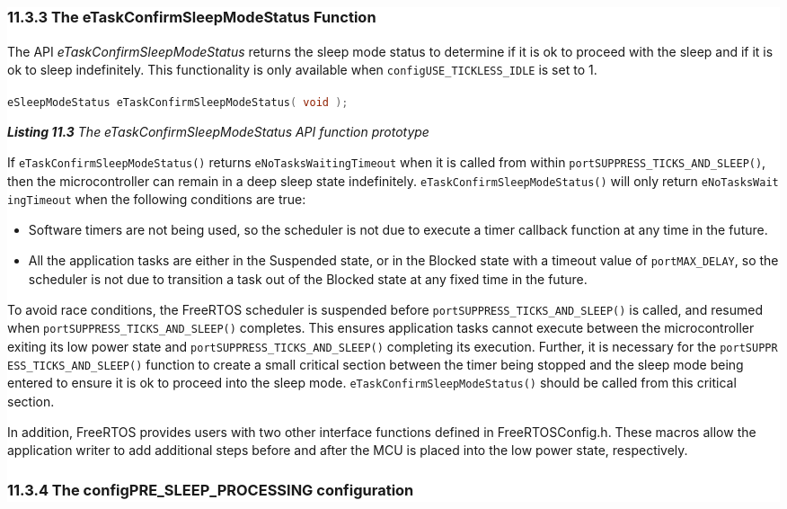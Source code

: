
### 11.3.3 The eTaskConfirmSleepModeStatus Function

The API *eTaskConfirmSleepModeStatus* returns the sleep mode status to determine if it is ok to proceed 
with the sleep and if it is ok to sleep indefinitely. This functionality is only available when `configUSE_TICKLESS_IDLE` 
is set to 1.

<a name="list11.3" title="Listing 11.3 The eTaskConfirmSleepModeStatus API function prototype"></a>
 
```c
eSleepModeStatus eTaskConfirmSleepModeStatus( void );
```
***Listing 11.3*** *The eTaskConfirmSleepModeStatus API function prototype*


If `eTaskConfirmSleepModeStatus()` returns `eNoTasksWaitingTimeout` when it is called from 
within `portSUPPRESS_TICKS_AND_SLEEP()`, then the microcontroller can remain in a deep sleep state 
indefinitely. `eTaskConfirmSleepModeStatus()` will only return `eNoTasksWaitingTimeout` when the 
following conditions are true:

+ Software timers are not being used, so the scheduler is not due to execute a timer callback function 
  at any time in the future.

+ All the application tasks are either in the Suspended state, or in the Blocked state with a timeout value 
  of `portMAX_DELAY`, so the scheduler is not due to transition a task out of the Blocked state at any fixed 
  time in the future.

To avoid race conditions, the FreeRTOS scheduler is suspended before `portSUPPRESS_TICKS_AND_SLEEP()` is 
called, and resumed when `portSUPPRESS_TICKS_AND_SLEEP()` completes. This ensures application tasks cannot 
execute between the microcontroller exiting its low power state and `portSUPPRESS_TICKS_AND_SLEEP()` 
completing its execution. Further, it is necessary for the `portSUPPRESS_TICKS_AND_SLEEP()` function to 
create a small critical section between the timer being stopped and the sleep mode being entered to ensure 
it is ok to proceed into the sleep mode. `eTaskConfirmSleepModeStatus()` should be called from this critical 
section.

In addition, FreeRTOS provides users with two other interface functions defined in FreeRTOSConfig.h. These 
macros allow the application writer to add additional steps before and after the MCU is placed into the low 
power state, respectively.


### 11.3.4 The configPRE\_SLEEP\_PROCESSING configuration

<a name="list11.4" title="Listing 11.4 The prototype for the configPRE\_SLEEP\_PROCESSING macro"></a>
